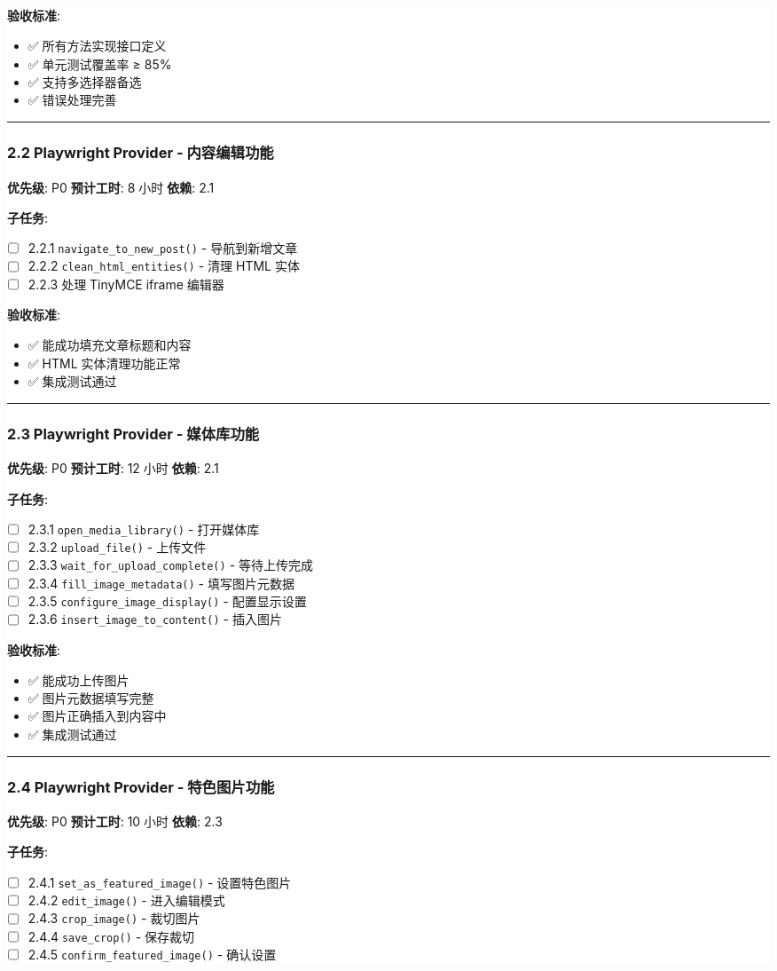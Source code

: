 **验收标准**:
- ✅ 所有方法实现接口定义
- ✅ 单元测试覆盖率 ≥ 85%
- ✅ 支持多选择器备选
- ✅ 错误处理完善

---

### 2.2 Playwright Provider - 内容编辑功能
**优先级**: P0
**预计工时**: 8 小时
**依赖**: 2.1

**子任务**:
- [ ] 2.2.1 `navigate_to_new_post()` - 导航到新增文章
- [ ] 2.2.2 `clean_html_entities()` - 清理 HTML 实体
- [ ] 2.2.3 处理 TinyMCE iframe 编辑器

**验收标准**:
- ✅ 能成功填充文章标题和内容
- ✅ HTML 实体清理功能正常
- ✅ 集成测试通过

---

### 2.3 Playwright Provider - 媒体库功能
**优先级**: P0
**预计工时**: 12 小时
**依赖**: 2.1

**子任务**:
- [ ] 2.3.1 `open_media_library()` - 打开媒体库
- [ ] 2.3.2 `upload_file()` - 上传文件
- [ ] 2.3.3 `wait_for_upload_complete()` - 等待上传完成
- [ ] 2.3.4 `fill_image_metadata()` - 填写图片元数据
- [ ] 2.3.5 `configure_image_display()` - 配置显示设置
- [ ] 2.3.6 `insert_image_to_content()` - 插入图片

**验收标准**:
- ✅ 能成功上传图片
- ✅ 图片元数据填写完整
- ✅ 图片正确插入到内容中
- ✅ 集成测试通过

---

### 2.4 Playwright Provider - 特色图片功能
**优先级**: P0
**预计工时**: 10 小时
**依赖**: 2.3

**子任务**:
- [ ] 2.4.1 `set_as_featured_image()` - 设置特色图片
- [ ] 2.4.2 `edit_image()` - 进入编辑模式
- [ ] 2.4.3 `crop_image()` - 裁切图片
- [ ] 2.4.4 `save_crop()` - 保存裁切
- [ ] 2.4.5 `confirm_featured_image()` - 确认设置
